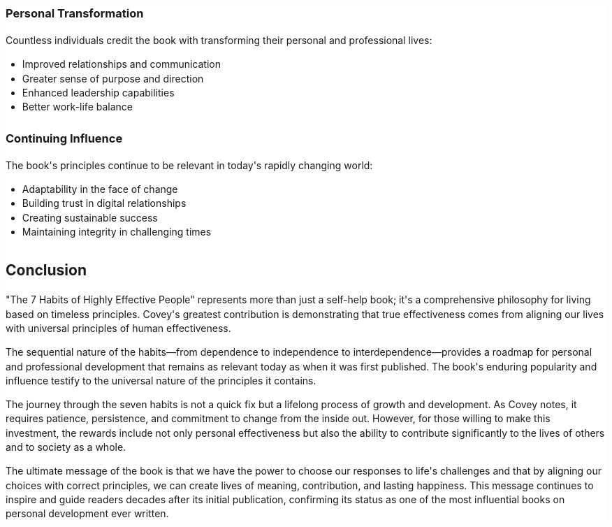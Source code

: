 ### Personal Transformation

Countless individuals credit the book with transforming their personal and professional lives:
- Improved relationships and communication
- Greater sense of purpose and direction
- Enhanced leadership capabilities
- Better work-life balance

### Continuing Influence

The book's principles continue to be relevant in today's rapidly changing world:
- Adaptability in the face of change
- Building trust in digital relationships
- Creating sustainable success
- Maintaining integrity in challenging times

## Conclusion

"The 7 Habits of Highly Effective People" represents more than just a self-help book; it's a comprehensive philosophy for living based on timeless principles. Covey's greatest contribution is demonstrating that true effectiveness comes from aligning our lives with universal principles of human effectiveness.

The sequential nature of the habits—from dependence to independence to interdependence—provides a roadmap for personal and professional development that remains as relevant today as when it was first published. The book's enduring popularity and influence testify to the universal nature of the principles it contains.

The journey through the seven habits is not a quick fix but a lifelong process of growth and development. As Covey notes, it requires patience, persistence, and commitment to change from the inside out. However, for those willing to make this investment, the rewards include not only personal effectiveness but also the ability to contribute significantly to the lives of others and to society as a whole.

The ultimate message of the book is that we have the power to choose our responses to life's challenges and that by aligning our choices with correct principles, we can create lives of meaning, contribution, and lasting happiness. This message continues to inspire and guide readers decades after its initial publication, confirming its status as one of the most influential books on personal development ever written.
